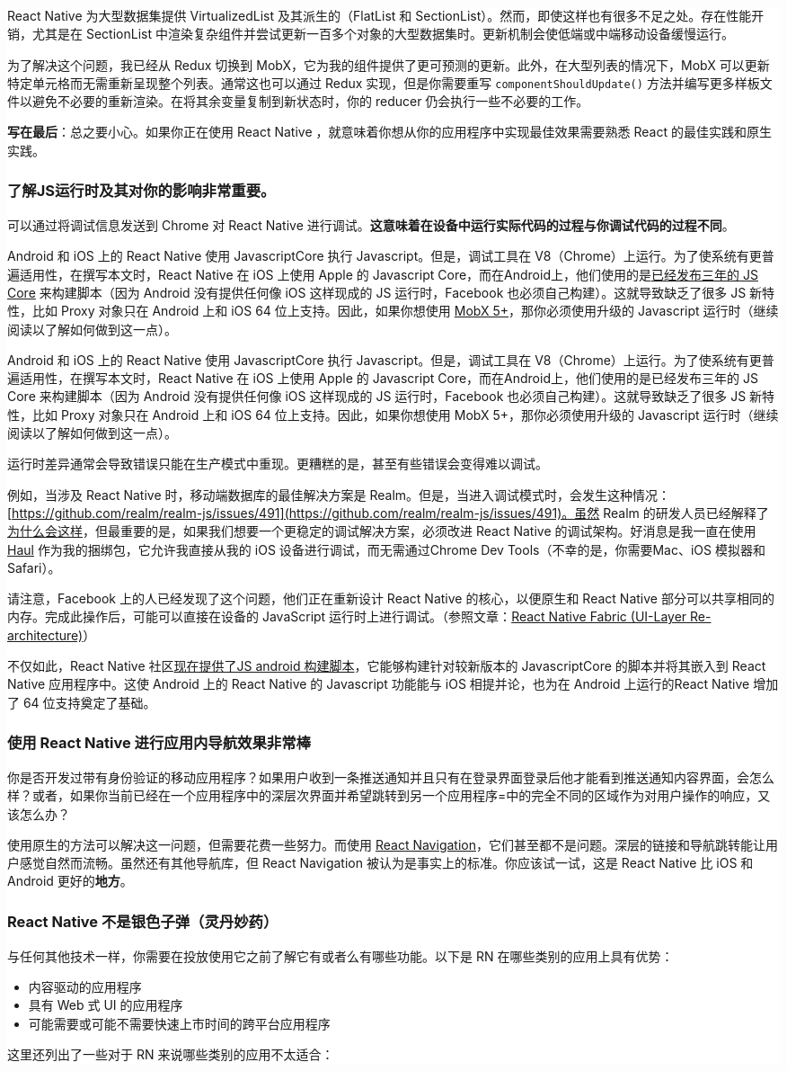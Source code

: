 React Native 为大型数据集提供 VirtualizedList 及其派生的（FlatList 和 SectionList）。然而，即使这样也有很多不足之处。存在性能开销，尤其是在 SectionList 中渲染复杂组件并尝试更新一百多个对象的大型数据集时。更新机制会使低端或中端移动设备缓慢运行。

为了解决这个问题，我已经从 Redux 切换到 MobX，它为我的组件提供了更可预测的更新。此外，在大型列表的情况下，MobX 可以更新特定单元格而无需重新呈现整个列表。通常这也可以通过 Redux 实现，但是你需要重写 `componentShouldUpdate()` 方法并编写更多样板文件以避免不必要的重新渲染。在将其余变量复制到新状态时，你的 reducer 仍会执行一些不必要的工作。

**写在最后**：总之要小心。如果你正在使用 React Native ，就意味着你想从你的应用程序中实现最佳效果需要熟悉 React 的最佳实践和原生实践。

### 了解JS运行时及其对你的影响非常重要。

可以通过将调试信息发送到 Chrome 对 React Native 进行调试。**这意味着在设备中运行实际代码的过程与你调试代码的过程不同**。

Android 和 iOS 上的 React Native 使用 JavascriptCore 执行 Javascript。但是，调试工具在 V8（Chrome）上运行。为了使系统有更普遍适用性，在撰写本文时，React Native 在 iOS 上使用 Apple 的 Javascript Core，而在Android上，他们使用的是[已经发布三年的 JS Core](https://github.com/facebook/android-jsc) 来构建脚本（因为 Android 没有提供任何像 iOS 这样现成的 JS 运行时，Facebook 也必须自己构建）。这就导致缺乏了很多 JS 新特性，比如 Proxy 对象只在 Android 上和 iOS 64 位上支持。因此，如果你想使用 [MobX 5+](https://github.com/mobxjs/mobx/blob/master/CHANGELOG.md#the-system-requirements-to-run-mobx-has-been-upped)，那你必须使用升级的 Javascript 运行时（继续阅读以了解如何做到这一点）。

Android 和 iOS 上的 React Native 使用 JavascriptCore 执行 Javascript。但是，调试工具在 V8（Chrome）上运行。为了使系统有更普遍适用性，在撰写本文时，React Native 在 iOS 上使用 Apple 的 Javascript Core，而在Android上，他们使用的是已经发布三年的 JS Core 来构建脚本（因为 Android 没有提供任何像 iOS 这样现成的 JS 运行时，Facebook 也必须自己构建）。这就导致缺乏了很多 JS 新特性，比如 Proxy 对象只在 Android 上和 iOS 64 位上支持。因此，如果你想使用 MobX 5+，那你必须使用升级的 Javascript 运行时（继续阅读以了解如何做到这一点）。

运行时差异通常会导致错误只能在生产模式中重现。更糟糕的是，甚至有些错误会变得难以调试。

例如，当涉及 React Native 时，移动端数据库的最佳解决方案是 Realm。但是，当进入调试模式时，会发生这种情况：[https://github.com/realm/realm-js/issues/491](https://github.com/realm/realm-js/issues/491)。虽然 Realm 的研发人员已经解释了[为什么会这样](https://github.com/realm/realm-js/issues/491#issuecomment-350718316)，但最重要的是，如果我们想要一个更稳定的调试解决方案，必须改进 React Native 的调试架构。好消息是我一直在使用 [Haul](https://callstack.github.io/haul/) 作为我的捆绑包，它允许我直接从我的 iOS 设备进行调试，而无需通过Chrome Dev Tools（不幸的是，你需要Mac、iOS 模拟器和 Safari）。

请注意，Facebook 上的人已经发现了这个问题，他们正在重新设计 React Native 的核心，以便原生和 React Native 部分可以共享相同的内存。完成此操作后，可能可以直接在设备的 JavaScript 运行时上进行调试。（参照文章：[React Native Fabric (UI-Layer Re-architecture)](https://github.com/react-native-community/discussions-and-proposals/issues/4)）

不仅如此，React Native 社区[现在提供了JS android 构建脚本](https://github.com/react-native-community/jsc-android-buildscripts)，它能够构建针对较新版本的 JavascriptCore 的脚本并将其嵌入到 React Native 应用程序中。这使 Android 上的 React Native 的 Javascript 功能能与 iOS 相提并论，也为在 Android 上运行的React Native 增加了 64 位支持奠定了基础。

### 使用 React Native 进行应用内导航效果非常棒

你是否开发过带有身份验证的移动应用程序？如果用户收到一条推送通知并且只有在登录界面登录后他才能看到推送通知内容界面，会怎么样？或者，如果你当前已经在一个应用程序中的深层次界面并希望跳转到另一个应用程序=中的完全不同的区域作为对用户操作的响应，又该怎么办？

使用原生的方法可以解决这一问题，但需要花费一些努力。而使用 [React Navigation](https://reactnavigation.org/)，它们甚至都不是问题。深层的链接和导航跳转能让用户感觉自然而流畅。虽然还有其他导航库，但 React Navigation 被认为是事实上的标准。你应该试一试，这是 React Native 比 iOS 和Android 更好的**地方**。

### React Native 不是银色子弹（灵丹妙药）

与任何其他技术一样，你需要在投放使用它之前了解它有或者么有哪些功能。以下是 RN 在哪些类别的应用上具有优势：

*   内容驱动的应用程序
*   具有 Web 式 UI 的应用程序
*   可能需要或可能不需要快速上市时间的跨平台应用程序

这里还列出了一些对于 RN 来说哪些类别的应用不太适合：
